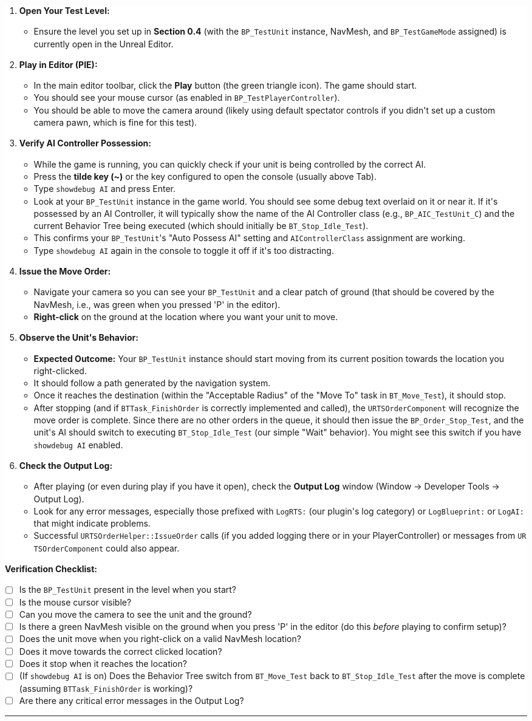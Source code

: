 1.  **Open Your Test Level:**
    *   Ensure the level you set up in **Section 0.4** (with the `BP_TestUnit` instance, NavMesh, and `BP_TestGameMode` assigned) is currently open in the Unreal Editor.

2.  **Play in Editor (PIE):**
    *   In the main editor toolbar, click the **Play** button (the green triangle icon). The game should start.
    *   You should see your mouse cursor (as enabled in `BP_TestPlayerController`).
    *   You should be able to move the camera around (likely using default spectator controls if you didn't set up a custom camera pawn, which is fine for this test).

3.  **Verify AI Controller Possession:**
    *   While the game is running, you can quickly check if your unit is being controlled by the correct AI.
    *   Press the **tilde key (~)** or the key configured to open the console (usually above Tab).
    *   Type `showdebug AI` and press Enter.
    *   Look at your `BP_TestUnit` instance in the game world. You should see some debug text overlaid on it or near it. If it's possessed by an AI Controller, it will typically show the name of the AI Controller class (e.g., `BP_AIC_TestUnit_C`) and the current Behavior Tree being executed (which should initially be `BT_Stop_Idle_Test`).
    *   This confirms your `BP_TestUnit`'s "Auto Possess AI" setting and `AIControllerClass` assignment are working.
    *   Type `showdebug AI` again in the console to toggle it off if it's too distracting.

4.  **Issue the Move Order:**
    *   Navigate your camera so you can see your `BP_TestUnit` and a clear patch of ground (that should be covered by the NavMesh, i.e., was green when you pressed 'P' in the editor).
    *   **Right-click** on the ground at the location where you want your unit to move.

5.  **Observe the Unit's Behavior:**
    *   **Expected Outcome:** Your `BP_TestUnit` instance should start moving from its current position towards the location you right-clicked.
    *   It should follow a path generated by the navigation system.
    *   Once it reaches the destination (within the "Acceptable Radius" of the "Move To" task in `BT_Move_Test`), it should stop.
    *   After stopping (and if `BTTask_FinishOrder` is correctly implemented and called), the `URTSOrderComponent` will recognize the move order is complete. Since there are no other orders in the queue, it should then issue the `BP_Order_Stop_Test`, and the unit's AI should switch to executing `BT_Stop_Idle_Test` (our simple "Wait" behavior). You might see this switch if you have `showdebug AI` enabled.

6.  **Check the Output Log:**
    *   After playing (or even during play if you have it open), check the **Output Log** window (Window -> Developer Tools -> Output Log).
    *   Look for any error messages, especially those prefixed with `LogRTS:` (our plugin's log category) or `LogBlueprint:` or `LogAI:` that might indicate problems.
    *   Successful `URTSOrderHelper::IssueOrder` calls (if you added logging there or in your PlayerController) or messages from `URTSOrderComponent` could also appear.

**Verification Checklist:**

*   [ ] Is the `BP_TestUnit` present in the level when you start?
*   [ ] Is the mouse cursor visible?
*   [ ] Can you move the camera to see the unit and the ground?
*   [ ] Is there a green NavMesh visible on the ground when you press 'P' in the editor (do this *before* playing to confirm setup)?
*   [ ] Does the unit move when you right-click on a valid NavMesh location?
*   [ ] Does it move towards the correct clicked location?
*   [ ] Does it stop when it reaches the location?
*   [ ] (If `showdebug AI` is on) Does the Behavior Tree switch from `BT_Move_Test` back to `BT_Stop_Idle_Test` after the move is complete (assuming `BTTask_FinishOrder` is working)?
*   [ ] Are there any critical error messages in the Output Log?

---
